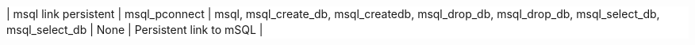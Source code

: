 | msql link persistent        | <span class="function">msql\_pconnect</span>                                                                                                                                                                                                                                                                                                                                                                                                                                                                                                                                                                                                                         | <span class="function">msql</span>, <span class="function">msql\_create\_db</span>, <span class="function">msql\_createdb</span>, <span class="function">msql\_drop\_db</span>, <span class="function">msql\_drop\_db</span>, <span class="function">msql\_select\_db</span>, <span class="function">msql\_select\_db</span>                                                                                                                                                                                                                                                                                                                                                                                                                                                                                                                                                                                                                                                                                                                                                                                                                                                                                                                                                                                                                                                                                                                                                                                                                                                                                                                                                                                                                                                                                                                                                                                                                                                                                                                                                                                                                                                                                                                                                                                                                                                                                                                                                                                                                                                                                                                                                                                                                                                                                                                                                                                                                                                                                                                                                                                                                                                                                                                                                                                                                                                                                                                                                                                                                                                                                                                                                                                                                                                                                                                                                                                                                                                                                                                                                                                                                                  | None                                                                                               | Persistent link to mSQL                             |